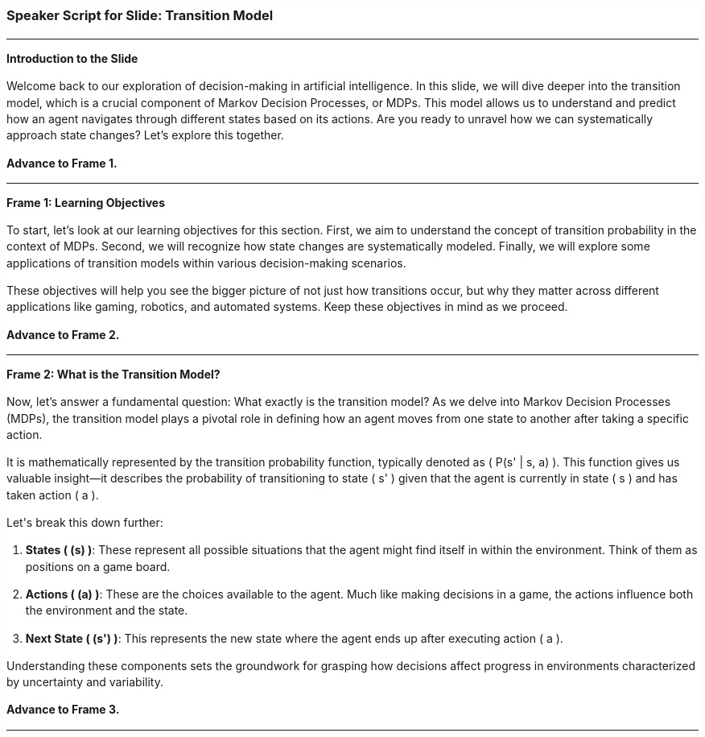 ### Speaker Script for Slide: Transition Model

---

**Introduction to the Slide**

Welcome back to our exploration of decision-making in artificial intelligence. In this slide, we will dive deeper into the transition model, which is a crucial component of Markov Decision Processes, or MDPs. This model allows us to understand and predict how an agent navigates through different states based on its actions. Are you ready to unravel how we can systematically approach state changes? Let’s explore this together.

**Advance to Frame 1.**

---

**Frame 1: Learning Objectives**

To start, let’s look at our learning objectives for this section. First, we aim to understand the concept of transition probability in the context of MDPs. Second, we will recognize how state changes are systematically modeled. Finally, we will explore some applications of transition models within various decision-making scenarios.

These objectives will help you see the bigger picture of not just how transitions occur, but why they matter across different applications like gaming, robotics, and automated systems. Keep these objectives in mind as we proceed.

**Advance to Frame 2.**

---

**Frame 2: What is the Transition Model?**

Now, let’s answer a fundamental question: What exactly is the transition model? As we delve into Markov Decision Processes (MDPs), the transition model plays a pivotal role in defining how an agent moves from one state to another after taking a specific action. 

It is mathematically represented by the transition probability function, typically denoted as \( P(s' | s, a) \). This function gives us valuable insight—it describes the probability of transitioning to state \( s' \) given that the agent is currently in state \( s \) and has taken action \( a \). 

Let's break this down further:

1. **States \( (s) \)**: These represent all possible situations that the agent might find itself in within the environment. Think of them as positions on a game board.

2. **Actions \( (a) \)**: These are the choices available to the agent. Much like making decisions in a game, the actions influence both the environment and the state.

3. **Next State \( (s') \)**: This represents the new state where the agent ends up after executing action \( a \).

Understanding these components sets the groundwork for grasping how decisions affect progress in environments characterized by uncertainty and variability.

**Advance to Frame 3.**

---
